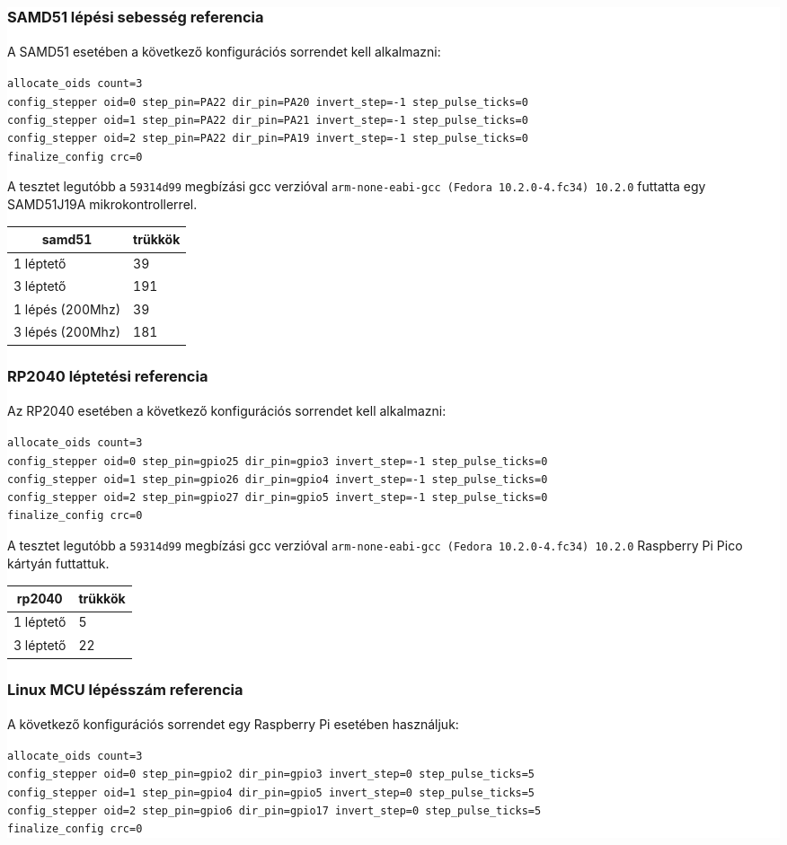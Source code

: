 ### SAMD51 lépési sebesség referencia

A SAMD51 esetében a következő konfigurációs sorrendet kell alkalmazni:

```
allocate_oids count=3
config_stepper oid=0 step_pin=PA22 dir_pin=PA20 invert_step=-1 step_pulse_ticks=0
config_stepper oid=1 step_pin=PA22 dir_pin=PA21 invert_step=-1 step_pulse_ticks=0
config_stepper oid=2 step_pin=PA22 dir_pin=PA19 invert_step=-1 step_pulse_ticks=0
finalize_config crc=0
```

A tesztet legutóbb a `59314d99` megbízási gcc verzióval `arm-none-eabi-gcc (Fedora 10.2.0-4.fc34) 10.2.0` futtatta egy SAMD51J19A mikrokontrollerrel.

| samd51 | trükkök |
| --- | --- |
| 1 léptető | 39 |
| 3 léptető | 191 |
| 1 lépés (200Mhz) | 39 |
| 3 lépés (200Mhz) | 181 |

### RP2040 léptetési referencia

Az RP2040 esetében a következő konfigurációs sorrendet kell alkalmazni:

```
allocate_oids count=3
config_stepper oid=0 step_pin=gpio25 dir_pin=gpio3 invert_step=-1 step_pulse_ticks=0
config_stepper oid=1 step_pin=gpio26 dir_pin=gpio4 invert_step=-1 step_pulse_ticks=0
config_stepper oid=2 step_pin=gpio27 dir_pin=gpio5 invert_step=-1 step_pulse_ticks=0
finalize_config crc=0
```

A tesztet legutóbb a `59314d99` megbízási gcc verzióval `arm-none-eabi-gcc (Fedora 10.2.0-4.fc34) 10.2.0` Raspberry Pi Pico kártyán futtattuk.

| rp2040 | trükkök |
| --- | --- |
| 1 léptető | 5 |
| 3 léptető | 22 |

### Linux MCU lépésszám referencia

A következő konfigurációs sorrendet egy Raspberry Pi esetében használjuk:

```
allocate_oids count=3
config_stepper oid=0 step_pin=gpio2 dir_pin=gpio3 invert_step=0 step_pulse_ticks=5
config_stepper oid=1 step_pin=gpio4 dir_pin=gpio5 invert_step=0 step_pulse_ticks=5
config_stepper oid=2 step_pin=gpio6 dir_pin=gpio17 invert_step=0 step_pulse_ticks=5
finalize_config crc=0
```
